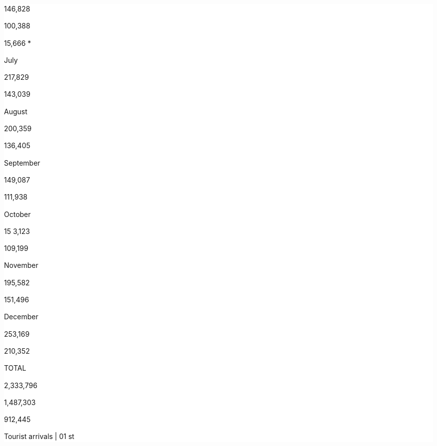 146,828
 
100,388
 
15,666
*
 
 
July
 
217,829
 
143,039
 
 
 
August
 
200,359
 
136,405
 
 
 
September
 
149,087
 
111,938
 
 
 
October
 
15
3,123
 
109,199
 
 
 
November
 
195,582
 
151,496
 
 
 
December
 
253,169
 
210,352
 
 
 
 
TOTAL
 
2,333,796
 
1,487,303
 
912,445
 
 
  
Tourist arrivals | 
01
st
 